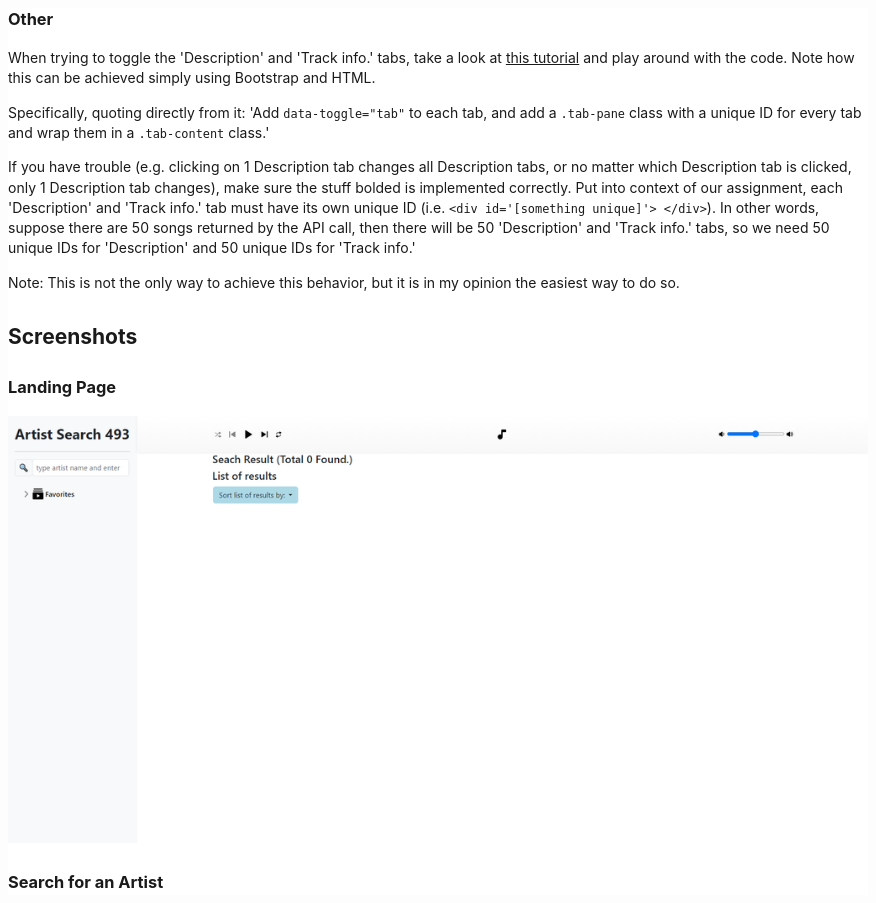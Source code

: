 ### Other

When trying to toggle the 'Description' and 'Track info.' tabs, take a look at [this tutorial](https://www.w3schools.com/bootstrap/bootstrap_ref_js_tab.asp) and play around with the code. Note how this can be achieved simply using Bootstrap and HTML.

Specifically, quoting directly from it: 'Add `data-toggle="tab"` to each tab, and add a `.tab-pane` class with a unique ID for every tab and wrap them in a `.tab-content` class.'

If you have trouble (e.g. clicking on 1 Description tab changes all Description tabs, or no matter which Description tab is clicked, only 1 Description tab changes), make sure the stuff bolded is implemented correctly. Put into context of our assignment, each 'Description' and 'Track info.' tab must have its own unique ID (i.e. `<div id='[something unique]'> </div>`). In other words, suppose there are 50 songs returned by the API call, then there will be 50 'Description' and 'Track info.' tabs, so we need 50 unique IDs for 'Description' and 50 unique IDs for 'Track info.'

Note: This is not the only way to achieve this behavior, but it is in my opinion the easiest way to do so.

## Screenshots

### Landing Page

<img src="images/search-bar.png" width="100%" />

### Search for an Artist
